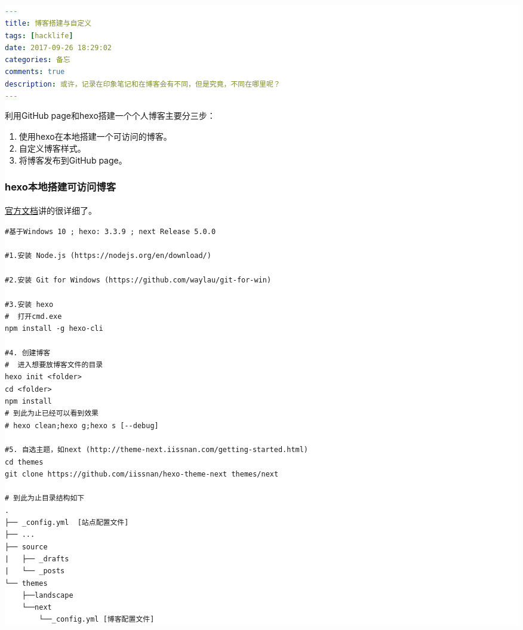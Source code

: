 ```yaml
---
title: 博客搭建与自定义
tags: [hacklife]
date: 2017-09-26 18:29:02
categories: 备忘 
comments: true
description: 或许，记录在印象笔记和在博客会有不同，但是究竟，不同在哪里呢？
---
```


利用GitHub page和hexo搭建一个个人博客主要分三步：

1. 使用hexo在本地搭建一个可访问的博客。
2. 自定义博客样式。
3. 将博客发布到GitHub page。

### hexo本地搭建可访问博客

[官方文档](https://hexo.io/zh-cn/docs/index.html)讲的很详细了。

```shell
#基于Windows 10 ; hexo: 3.3.9 ; next Release 5.0.0

#1.安装 Node.js (https://nodejs.org/en/download/)

#2.安装 Git for Windows (https://github.com/waylau/git-for-win)

#3.安装 hexo
#  打开cmd.exe
npm install -g hexo-cli

#4. 创建博客
#  进入想要放博客文件的目录
hexo init <folder>
cd <folder>
npm install
# 到此为止已经可以看到效果
# hexo clean;hexo g;hexo s [--debug]

#5. 自选主题，如next (http://theme-next.iissnan.com/getting-started.html)
cd themes
git clone https://github.com/iissnan/hexo-theme-next themes/next

# 到此为止目录结构如下
.
├── _config.yml  [站点配置文件]
├── ...
├── source
|   ├── _drafts
|   └── _posts
└── themes
	├──landscape
	└──next
		└──_config.yml [博客配置文件]
```

